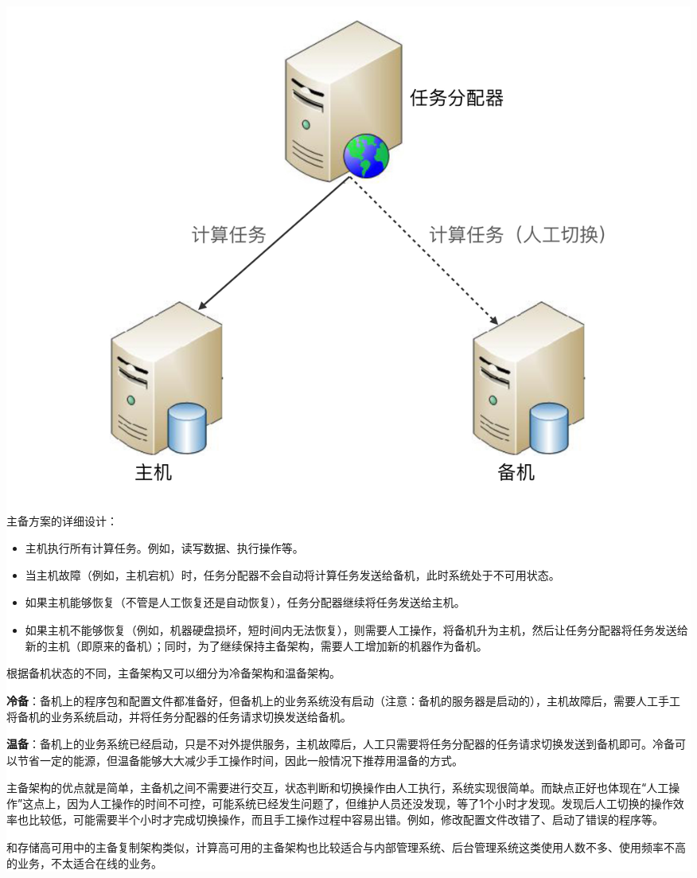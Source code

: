 ![](./httpsstatic001geekbangorgresourceimage83d683e0a9670c16yyf0a074776325f840d6.jpg)

主备方案的详细设计：

* 主机执行所有计算任务。例如，读写数据、执行操作等。

* 当主机故障（例如，主机宕机）时，任务分配器不会自动将计算任务发送给备机，此时系统处于不可用状态。

* 如果主机能够恢复（不管是人工恢复还是自动恢复），任务分配器继续将任务发送给主机。

* 如果主机不能够恢复（例如，机器硬盘损坏，短时间内无法恢复），则需要人工操作，将备机升为主机，然后让任务分配器将任务发送给新的主机（即原来的备机）；同时，为了继续保持主备架构，需要人工增加新的机器作为备机。

根据备机状态的不同，主备架构又可以细分为冷备架构和温备架构。

**冷备**：备机上的程序包和配置文件都准备好，但备机上的业务系统没有启动（注意：备机的服务器是启动的），主机故障后，需要人工手工将备机的业务系统启动，并将任务分配器的任务请求切换发送给备机。

**温备**：备机上的业务系统已经启动，只是不对外提供服务，主机故障后，人工只需要将任务分配器的任务请求切换发送到备机即可。冷备可以节省一定的能源，但温备能够大大减少手工操作时间，因此一般情况下推荐用温备的方式。

主备架构的优点就是简单，主备机之间不需要进行交互，状态判断和切换操作由人工执行，系统实现很简单。而缺点正好也体现在“人工操作”这点上，因为人工操作的时间不可控，可能系统已经发生问题了，但维护人员还没发现，等了1个小时才发现。发现后人工切换的操作效率也比较低，可能需要半个小时才完成切换操作，而且手工操作过程中容易出错。例如，修改配置文件改错了、启动了错误的程序等。

和存储高可用中的主备复制架构类似，计算高可用的主备架构也比较适合与内部管理系统、后台管理系统这类使用人数不多、使用频率不高的业务，不太适合在线的业务。
